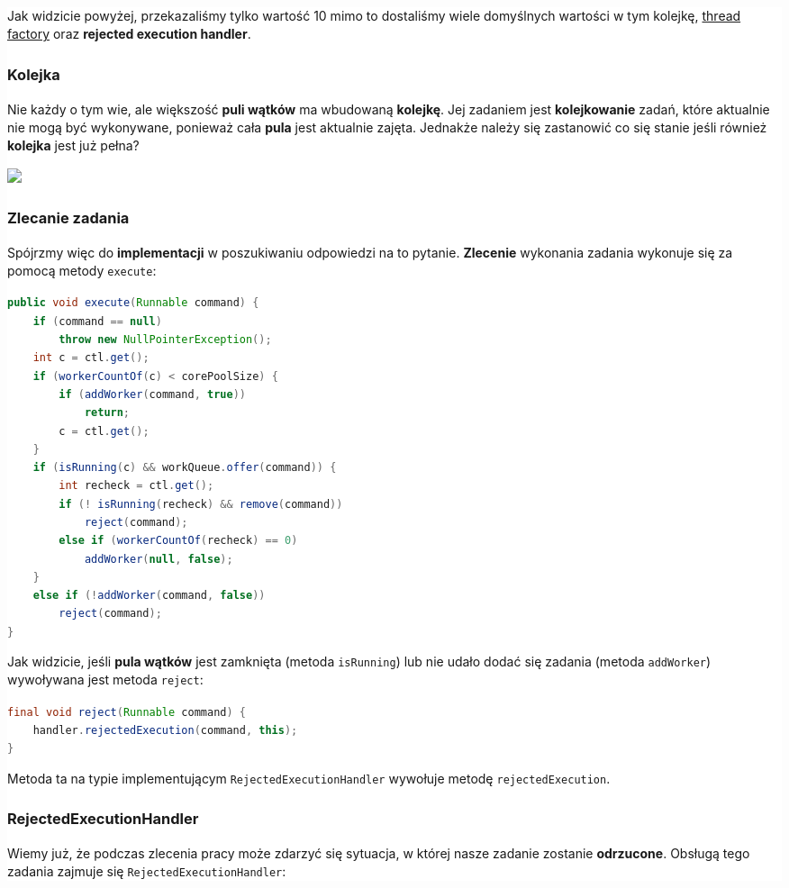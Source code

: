 Jak widzicie powyżej, przekazaliśmy tylko wartość 10 mimo to dostaliśmy wiele domyślnych wartości w tym kolejkę, [thread factory](https://codecouple.pl/2018/03/31/threadfactory-czyli-pool-n-thread-m/) oraz **rejected execution handler**.

### Kolejka

Nie każdy o tym wie, ale większość **puli wątków** ma wbudowaną **kolejkę**. Jej zadaniem jest **kolejkowanie** zadań, które aktualnie nie mogą być wykonywane, ponieważ cała **pula** jest aktualnie zajęta. Jednakże należy się zastanowić co się stanie jeśli również **kolejka** jest już pełna?

![](https://codecouple.pl/wp-content/uploads/2020/03/ThreadPool-1024x425.png)

### Zlecanie zadania

Spójrzmy więc do **implementacji** w poszukiwaniu odpowiedzi na to pytanie. **Zlecenie** wykonania zadania wykonuje się za pomocą metody `execute`:

```java
public void execute(Runnable command) {
    if (command == null)
        throw new NullPointerException();
    int c = ctl.get();
    if (workerCountOf(c) < corePoolSize) {
        if (addWorker(command, true))
            return;
        c = ctl.get();
    }
    if (isRunning(c) && workQueue.offer(command)) {
        int recheck = ctl.get();
        if (! isRunning(recheck) && remove(command))
            reject(command);
        else if (workerCountOf(recheck) == 0)
            addWorker(null, false);
    }
    else if (!addWorker(command, false))
        reject(command);
}
```

Jak widzicie, jeśli **pula wątków** jest zamknięta (metoda `isRunning`) lub nie udało dodać się zadania (metoda `addWorker`) wywoływana jest metoda `reject`:

```java
final void reject(Runnable command) {
    handler.rejectedExecution(command, this);
}
```

 Metoda ta na typie implementującym `RejectedExecutionHandler` wywołuje metodę `rejectedExecution`.

### RejectedExecutionHandler

Wiemy już, że podczas zlecenia pracy może zdarzyć się sytuacja, w której nasze zadanie zostanie **odrzucone**. Obsługą tego zadania zajmuje się `RejectedExecutionHandler`:
